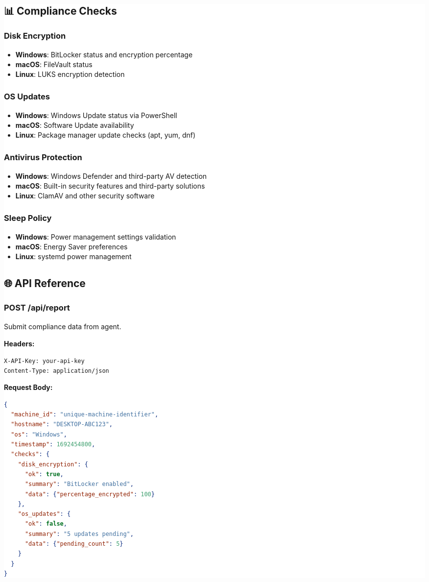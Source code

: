 ## 📊 Compliance Checks

### Disk Encryption
- **Windows**: BitLocker status and encryption percentage
- **macOS**: FileVault status
- **Linux**: LUKS encryption detection

### OS Updates
- **Windows**: Windows Update status via PowerShell
- **macOS**: Software Update availability
- **Linux**: Package manager update checks (apt, yum, dnf)

### Antivirus Protection
- **Windows**: Windows Defender and third-party AV detection
- **macOS**: Built-in security features and third-party solutions
- **Linux**: ClamAV and other security software

### Sleep Policy
- **Windows**: Power management settings validation
- **macOS**: Energy Saver preferences
- **Linux**: systemd power management

## 🌐 API Reference

### POST /api/report

Submit compliance data from agent.

**Headers:**
```
X-API-Key: your-api-key
Content-Type: application/json
```

**Request Body:**
```json
{
  "machine_id": "unique-machine-identifier",
  "hostname": "DESKTOP-ABC123",
  "os": "Windows",
  "timestamp": 1692454800,
  "checks": {
    "disk_encryption": {
      "ok": true,
      "summary": "BitLocker enabled",
      "data": {"percentage_encrypted": 100}
    },
    "os_updates": {
      "ok": false,
      "summary": "5 updates pending",
      "data": {"pending_count": 5}
    }
  }
}
```
